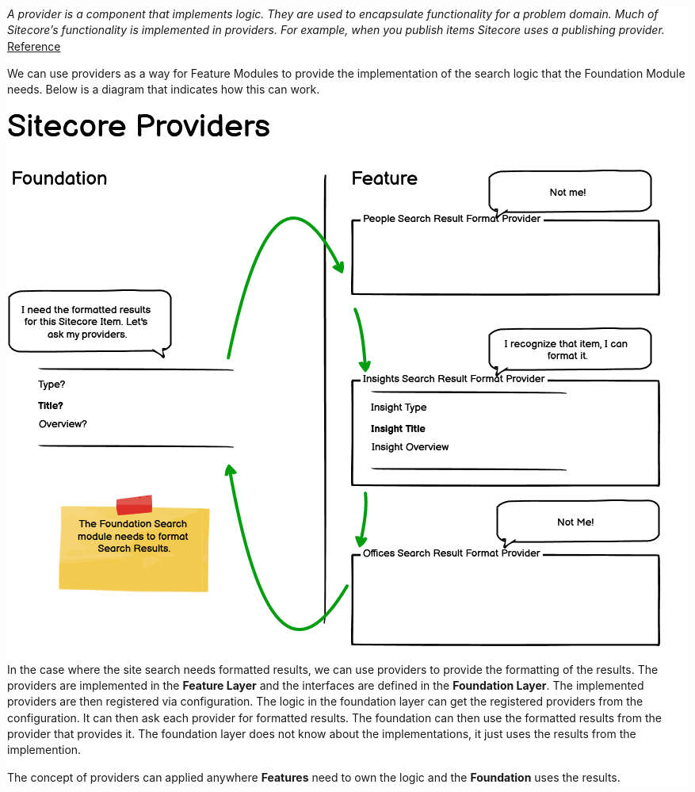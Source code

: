 *A provider is a component that implements logic. They are used to encapsulate functionality for a problem domain. Much of Sitecore’s functionality is implemented in providers. For example, when you publish items Sitecore uses a publishing provider.* [Reference](https://sitecore-community.github.io/docs/documentation/Sitecore%20Fundamentals/Providers/)

We can use providers as a way for Feature Modules to provide the implementation of the search logic that the Foundation Module needs.  Below is a diagram that indicates how this can work.

![Sitecore Providers](/images/an-approach-for-solr-search-in-sitecore-jss-following-helix-principles/providers.png)

In the case where the site search needs formatted results, we can use providers to provide the formatting of the results.  The providers are implemented in the **Feature Layer** and the interfaces are defined in the **Foundation Layer**. The implemented providers are then registered via configuration. The logic in the foundation layer can get the registered providers from the configuration.  It can then ask each provider for formatted results. The foundation can then use the formatted results from the provider that provides it.  The foundation layer does not know about the implementations, it just uses the results from the implemention.

The concept of providers can applied anywhere **Features** need to own the logic and the **Foundation** uses the results.
